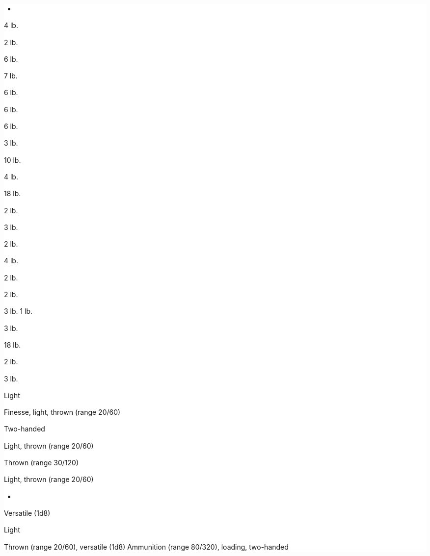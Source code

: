 -

4 lb.

2 lb.

6 lb.

7 lb.

6 lb.

6 lb.

6 lb.

3 lb.

10 lb.

4 lb.

18 lb.

2 lb.

3 lb.

2 lb.

4 lb.

2 lb.

2 lb.

3 lb. 1 lb.

3 lb.

18 lb.

2 lb.

3 lb.

Light

Finesse, light, thrown (range 20/60)

Two-handed

Light, thrown (range 20/60)

Thrown (range 30/120)

Light, thrown (range 20/60)

-

Versatile (1d8)

Light

Thrown (range 20/60), versatile (1d8) Ammunition (range 80/320), loading, two-handed
